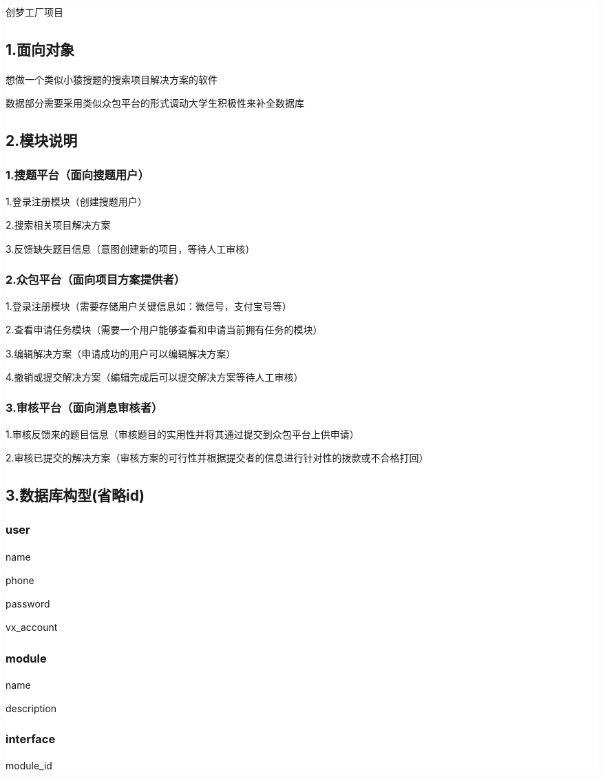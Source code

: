创梦工厂项目

## 1.面向对象

想做一个类似小猿搜题的搜索项目解决方案的软件

数据部分需要采用类似众包平台的形式调动大学生积极性来补全数据库

## 2.模块说明

### 1.搜题平台（面向搜题用户）

1.登录注册模块（创建搜题用户）

2.搜索相关项目解决方案

3.反馈缺失题目信息（意图创建新的项目，等待人工审核）

### 2.众包平台（面向项目方案提供者）

1.登录注册模块（需要存储用户关键信息如：微信号，支付宝号等）

2.查看申请任务模块（需要一个用户能够查看和申请当前拥有任务的模块）

3.编辑解决方案（申请成功的用户可以编辑解决方案）

4.撤销或提交解决方案（编辑完成后可以提交解决方案等待人工审核）

### 3.审核平台（面向消息审核者）

1.审核反馈来的题目信息（审核题目的实用性并将其通过提交到众包平台上供申请）

2.审核已提交的解决方案（审核方案的可行性并根据提交者的信息进行针对性的拨款或不合格打回）

## 3.数据库构型(省略id)

### user

name

phone

password

vx_account

### module

name

description

### interface

module_id
